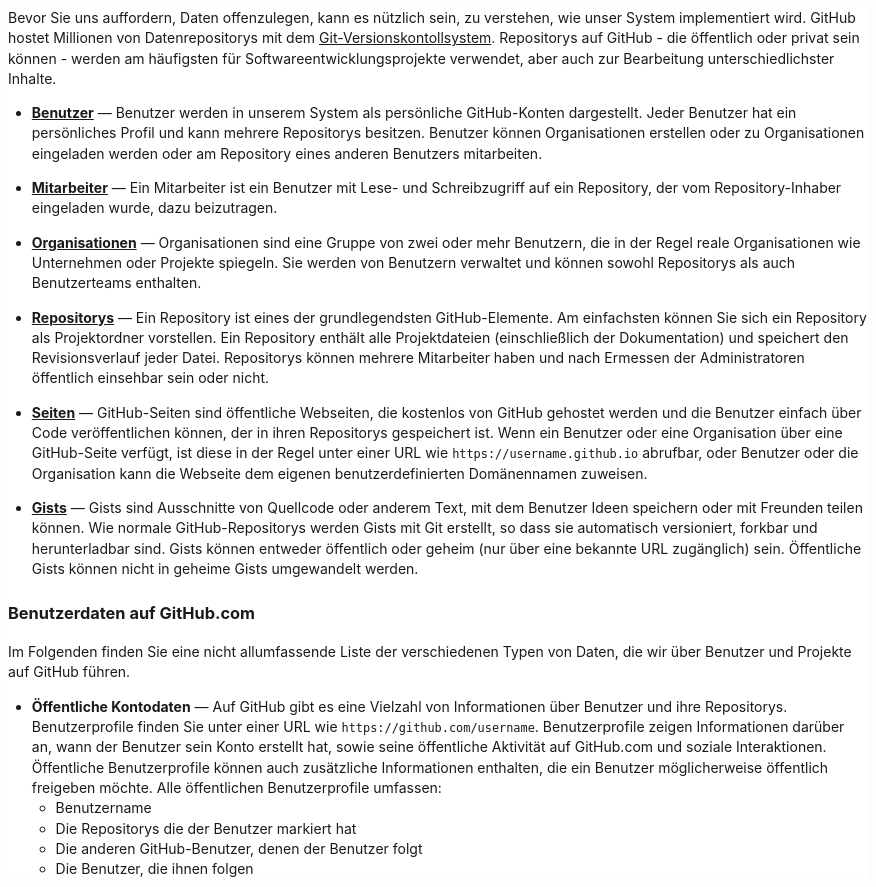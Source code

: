 Bevor Sie uns auffordern, Daten offenzulegen, kann es nützlich sein, zu verstehen, wie unser System implementiert wird. GitHub hostet Millionen von Datenrepositorys mit dem [Git-Versionskontollsystem](https://git-scm.com/video/what-is-version-control). Repositorys auf GitHub - die öffentlich oder privat sein können - werden am häufigsten für Softwareentwicklungsprojekte verwendet, aber auch zur Bearbeitung unterschiedlichster Inhalte.

- [**Benutzer**](/articles/github-glossary#user) — Benutzer werden in unserem System als persönliche GitHub-Konten dargestellt. Jeder Benutzer hat ein persönliches Profil und kann mehrere Repositorys besitzen. Benutzer können Organisationen erstellen oder zu Organisationen eingeladen werden oder am Repository eines anderen Benutzers mitarbeiten.

- [**Mitarbeiter**](/articles/github-glossary#collaborator) — Ein Mitarbeiter ist ein Benutzer mit Lese- und Schreibzugriff auf ein Repository, der vom Repository-Inhaber eingeladen wurde, dazu beizutragen.

- [**Organisationen**](/articles/github-glossary#organization) — Organisationen sind eine Gruppe von zwei oder mehr Benutzern, die in der Regel reale Organisationen wie Unternehmen oder Projekte spiegeln. Sie werden von Benutzern verwaltet und können sowohl Repositorys als auch Benutzerteams enthalten.

- [**Repositorys**](/articles/github-glossary#repository) — Ein Repository ist eines der grundlegendsten GitHub-Elemente. Am einfachsten können Sie sich ein Repository als Projektordner vorstellen. Ein Repository enthält alle Projektdateien (einschließlich der Dokumentation) und speichert den Revisionsverlauf jeder Datei. Repositorys können mehrere Mitarbeiter haben und nach Ermessen der Administratoren öffentlich einsehbar sein oder nicht.

- [**Seiten**](/articles/what-is-github-pages) — GitHub-Seiten sind öffentliche Webseiten, die kostenlos von GitHub gehostet werden und die Benutzer einfach über Code veröffentlichen können, der in ihren Repositorys gespeichert ist. Wenn ein Benutzer oder eine Organisation über eine GitHub-Seite verfügt, ist diese in der Regel unter einer URL wie `https://username.github.io` abrufbar, oder Benutzer oder die Organisation kann die Webseite dem eigenen benutzerdefinierten Domänennamen zuweisen.

- [**Gists**](/articles/creating-gists) — Gists sind Ausschnitte von Quellcode oder anderem Text, mit dem Benutzer Ideen speichern oder mit Freunden teilen können. Wie normale GitHub-Repositorys werden Gists mit Git erstellt, so dass sie automatisch versioniert, forkbar und herunterladbar sind. Gists können entweder öffentlich oder geheim (nur über eine bekannte URL zugänglich) sein. Öffentliche Gists können nicht in geheime Gists umgewandelt werden.

### Benutzerdaten auf GitHub.com

Im Folgenden finden Sie eine nicht allumfassende Liste der verschiedenen Typen von Daten, die wir über Benutzer und Projekte auf GitHub führen.

- <a name="public-account-data"></a>
**Öffentliche Kontodaten** — Auf GitHub gibt es eine Vielzahl von Informationen über Benutzer und ihre Repositorys. Benutzerprofile finden Sie unter einer URL wie `https://github.com/username`. Benutzerprofile zeigen Informationen darüber an, wann der Benutzer sein Konto erstellt hat, sowie seine öffentliche Aktivität auf GitHub.com und soziale Interaktionen. Öffentliche Benutzerprofile können auch zusätzliche Informationen enthalten, die ein Benutzer möglicherweise öffentlich freigeben möchte. Alle öffentlichen Benutzerprofile umfassen:
  - Benutzername
  - Die Repositorys die der Benutzer markiert hat
  - Die anderen GitHub-Benutzer, denen der Benutzer folgt
  - Die Benutzer, die ihnen folgen
